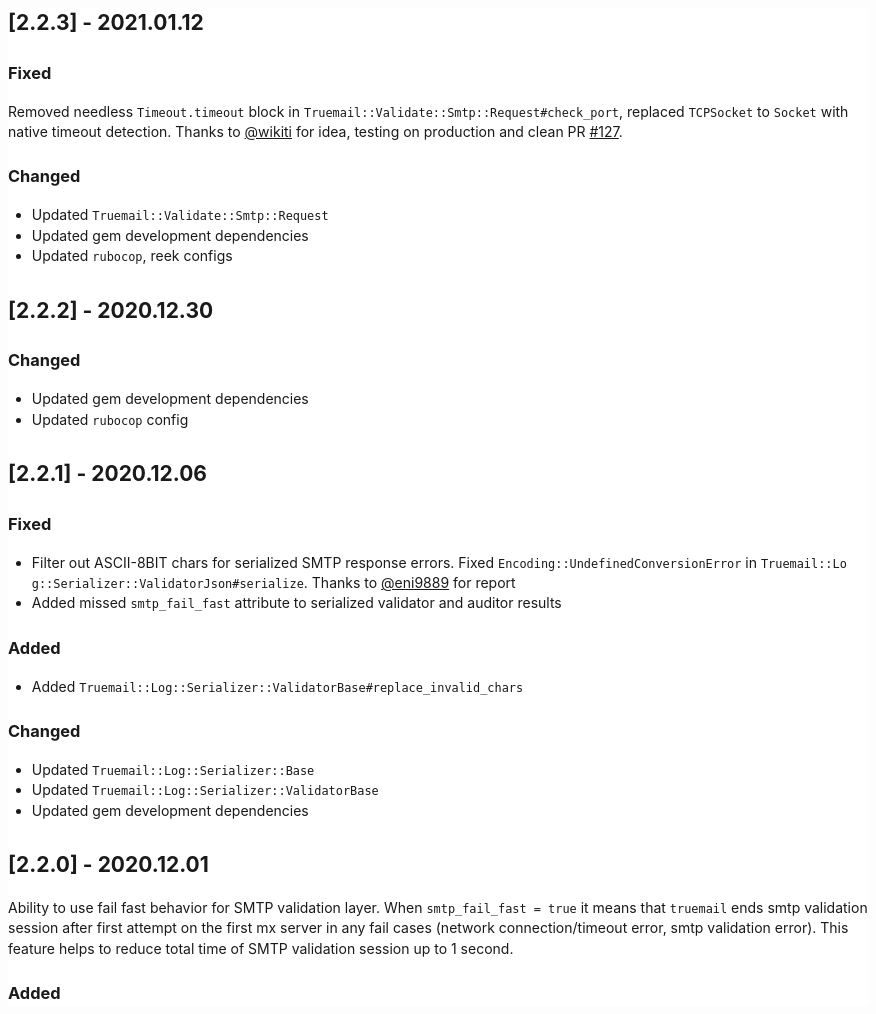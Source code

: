 ## [2.2.3] - 2021.01.12

### Fixed

Removed needless `Timeout.timeout` block in `Truemail::Validate::Smtp::Request#check_port`, replaced `TCPSocket` to `Socket` with native timeout detection. Thanks to [@wikiti](https://github.com/wikiti) for idea, testing on production and clean PR [#127](https://github.com/truemail-rb/truemail/pull/127).

### Changed

- Updated `Truemail::Validate::Smtp::Request`
- Updated gem development dependencies
- Updated `rubocop`, reek configs

## [2.2.2] - 2020.12.30

### Changed

- Updated gem development dependencies
- Updated `rubocop` config

## [2.2.1] - 2020.12.06

### Fixed

- Filter out ASCII-8BIT chars for serialized SMTP response errors. Fixed `Encoding::UndefinedConversionError` in `Truemail::Log::Serializer::ValidatorJson#serialize`. Thanks to [@eni9889](https://github.com/eni9889) for report
- Added missed `smtp_fail_fast` attribute to serialized validator and auditor results

### Added

- Added `Truemail::Log::Serializer::ValidatorBase#replace_invalid_chars`

### Changed

- Updated `Truemail::Log::Serializer::Base`
- Updated `Truemail::Log::Serializer::ValidatorBase`
- Updated gem development dependencies

## [2.2.0] - 2020.12.01

Ability to use fail fast behavior for SMTP validation layer. When `smtp_fail_fast = true` it means that `truemail` ends smtp validation session after first attempt on the first mx server in any fail cases (network connection/timeout error, smtp validation error). This feature helps to reduce total time of SMTP validation session up to 1 second.

### Added
